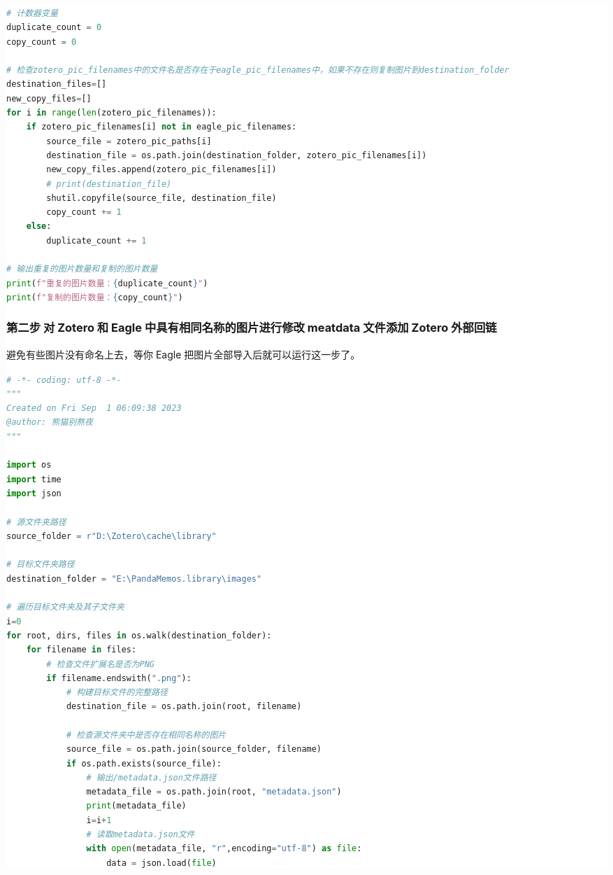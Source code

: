 ```python
# 计数器变量
duplicate_count = 0
copy_count = 0

# 检查zotero_pic_filenames中的文件名是否存在于eagle_pic_filenames中，如果不存在则复制图片到destination_folder
destination_files=[]
new_copy_files=[]
for i in range(len(zotero_pic_filenames)):
    if zotero_pic_filenames[i] not in eagle_pic_filenames:
        source_file = zotero_pic_paths[i]
        destination_file = os.path.join(destination_folder, zotero_pic_filenames[i])
        new_copy_files.append(zotero_pic_filenames[i])
        # print(destination_file)
        shutil.copyfile(source_file, destination_file)
        copy_count += 1
    else:
        duplicate_count += 1

# 输出重复的图片数量和复制的图片数量
print(f"重复的图片数量：{duplicate_count}")
print(f"复制的图片数量：{copy_count}")
```

### 第二步 对 Zotero 和 Eagle 中具有相同名称的图片进行修改 meatdata 文件添加 Zotero 外部回链

避免有些图片没有命名上去，等你 Eagle 把图片全部导入后就可以运行这一步了。

```python
# -*- coding: utf-8 -*-
"""
Created on Fri Sep  1 06:09:38 2023
@author: 熊猫别熬夜
"""

import os
import time
import json

# 源文件夹路径
source_folder = r"D:\Zotero\cache\library"

# 目标文件夹路径
destination_folder = "E:\PandaMemos.library\images"

# 遍历目标文件夹及其子文件夹
i=0
for root, dirs, files in os.walk(destination_folder):
    for filename in files:
        # 检查文件扩展名是否为PNG
        if filename.endswith(".png"):
            # 构建目标文件的完整路径
            destination_file = os.path.join(root, filename)
            
            # 检查源文件夹中是否存在相同名称的图片
            source_file = os.path.join(source_folder, filename)
            if os.path.exists(source_file):
                # 输出/metadata.json文件路径
                metadata_file = os.path.join(root, "metadata.json")
                print(metadata_file)
                i=i+1
                # 读取metadata.json文件
                with open(metadata_file, "r",encoding="utf-8") as file:
                    data = json.load(file)
```